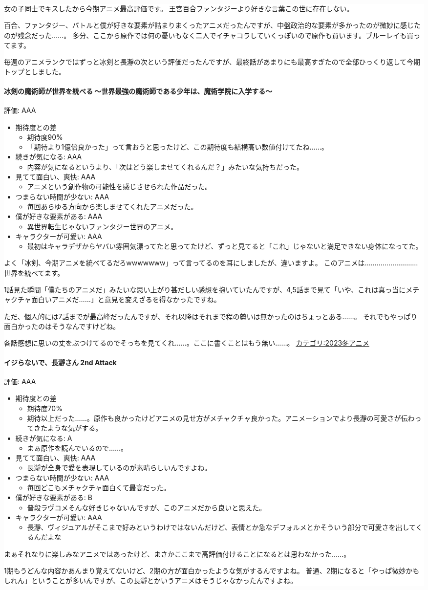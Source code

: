 女の子同士でキスしたから今期アニメ最高評価です。
王宮百合ファンタジーより好きな言葉この世に存在しない。

百合、ファンタジー、バトルと僕が好きな要素が詰まりまくったアニメだったんですが、中盤政治的な要素が多かったのが微妙に感じたのが残念だった……。
多分、ここから原作では何の憂いもなく二人でイチャコラしていくっぽいので原作も買います。ブルーレイも買ってます。

毎週のアニメランクではずっと冰剣と長瀞の次という評価だったんですが、最終話があまりにも最高すぎたので全部ひっくり返して今期トップとしました。
#### 冰剣の魔術師が世界を統べる 〜世界最強の魔術師である少年は、魔術学院に入学する〜
評価: AAA

- 期待度との差
    - 期待度90%
    - 「期待より1億倍良かった」って言おうと思ったけど、この期待度も結構高い数値付けてたね……。
- 続きが気になる: AAA
    - 内容が気になるというより、「次はどう楽しませてくれるんだ？」みたいな気持ちだった。
- 見てて面白い、爽快: AAA
    - アニメという創作物の可能性を感じさせられた作品だった。
- つまらない時間が少ない: AAA
    - 毎回あらゆる方向から楽しませてくれたアニメだった。
- 僕が好きな要素がある: AAA
    - 異世界転生じゃないファンタジー世界のアニメ。
- キャラクターが可愛い: AAA
    - 最初はキャラデザからヤバい雰囲気漂ってたと思ってたけど、ずっと見てると「これ」じゃないと満足できない身体になってた。

よく「冰剣、今期アニメを統べてるだろwwwwwww」って言ってるのを耳にしましたが、違いますよ。
このアニメは………………………世界を統べてます。

1話見た瞬間「僕たちのアニメだ」みたいな思い上がり甚だしい感想を抱いていたんですが、4,5話まで見て「いや、これは真っ当にメチャクチャ面白いアニメだ……」と意見を変えざるを得なかったですね。

ただ、個人的には7話までが最高峰だったんですが、それ以降はそれまで程の勢いは無かったのはちょっとある……。
それでもやっぱり面白かったのはそうなんですけどね。

各話感想に思いの丈をぶつけてるのでそっちを見てくれ……。ここに書くことはもう無い……。
[カテゴリ:2023冬アニメ](http://www.ukitouchtypist.org/category/%e3%82%a2%e3%83%8b%e3%83%a1/2023%e5%86%ac%e3%82%a2%e3%83%8b%e3%83%a1/)
#### イジらないで、長瀞さん 2nd Attack
評価: AAA

- 期待度との差
    - 期待度70%
    - 期待以上だった……。原作も良かったけどアニメの見せ方がメチャクチャ良かった。アニメーションでより長瀞の可愛さが伝わってきたような気がする。
- 続きが気になる: A
    - まぁ原作を読んでいるので……。
- 見てて面白い、爽快: AAA
    - 長瀞が全身で愛を表現しているのが素晴らしいんですよね。
- つまらない時間が少ない: AAA
    - 毎回どこもメチャクチャ面白くて最高だった。
- 僕が好きな要素がある: B
    - 普段ラヴコメそんな好きじゃないんですが、このアニメだから良いと思えた。
- キャラクターが可愛い: AAA
    - 長瀞、ヴィジュアルがそこまで好みというわけではないんだけど、表情とか急なデフォルメとかそういう部分で可愛さを出してくるんだよな

まぁそれなりに楽しみなアニメではあったけど、まさかここまで高評価付けることになるとは思わなかった……。

1期もうどんな内容かあんまり覚えてないけど、2期の方が面白かったような気がするんですよね。
普通、2期になると「やっぱ微妙かもしれん」ということが多いんですが、この長瀞とかいうアニメはそうじゃなかったんですよね。

